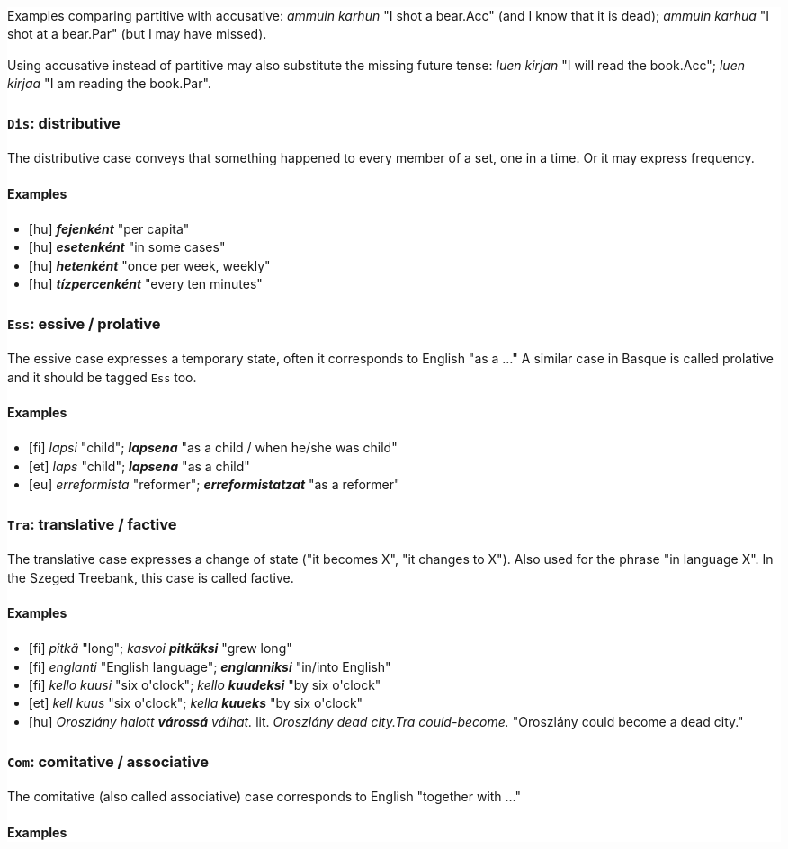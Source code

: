 Examples comparing partitive with accusative: _ammuin karhun_ "I shot
a bear.Acc" (and I know that it is dead); _ammuin karhua_ "I shot at a
bear.Par" (but I may have missed).

Using accusative instead of partitive may also substitute the missing
future tense: _luen kirjan_ "I will read the book.Acc"; _luen kirjaa_
"I am reading the book.Par".

### <a name="Dis">`Dis`</a>: distributive

The distributive case conveys that something happened to every member
of a set, one in a time. Or it may express frequency.

#### Examples

* [hu] _<b>fejenként</b>_ "per capita"
* [hu] _<b>esetenként</b>_ "in some cases"
* [hu] _<b>hetenként</b>_ "once per week, weekly"
* [hu] _<b>tízpercenként</b>_ "every ten minutes"

### <a name="Ess">`Ess`</a>: essive / prolative

The essive case expresses a temporary state, often it corresponds to
English "as a &hellip;" A similar case in Basque is called prolative
and it should be tagged `Ess` too.

#### Examples

* [fi] _lapsi_ "child"; _<b>lapsena</b>_ "as a child / when he/she was child"
* [et] _laps_ "child"; _<b>lapsena</b>_ "as a child"
* [eu] _erreformista_ "reformer"; _<b>erreformistatzat</b>_ "as a reformer"

### <a name="Tra">`Tra`</a>: translative / factive

The translative case expresses a change of state ("it becomes X", "it
changes to X").  Also used for the phrase "in language X". In the
Szeged Treebank, this case is called factive.

#### Examples

* [fi] _pitkä_ "long"; _kasvoi <b>pitkäksi</b>_ "grew long"
* [fi] _englanti_ "English language"; _<b>englanniksi</b>_ "in/into English"
* [fi] _kello kuusi_ "six o'clock"; _kello <b>kuudeksi</b>_ "by six o'clock"
* [et] _kell kuus_ "six o'clock"; _kella <b>kuueks</b>_ "by six o'clock"
* [hu] _Oroszlány halott <b>várossá</b> válhat._ lit. _Oroszlány dead city.Tra
  could-become._ "Oroszlány could become a dead city."

### <a name="Com">`Com`</a>: comitative / associative

The comitative (also called associative) case corresponds to English
"together with &hellip;"

#### Examples
